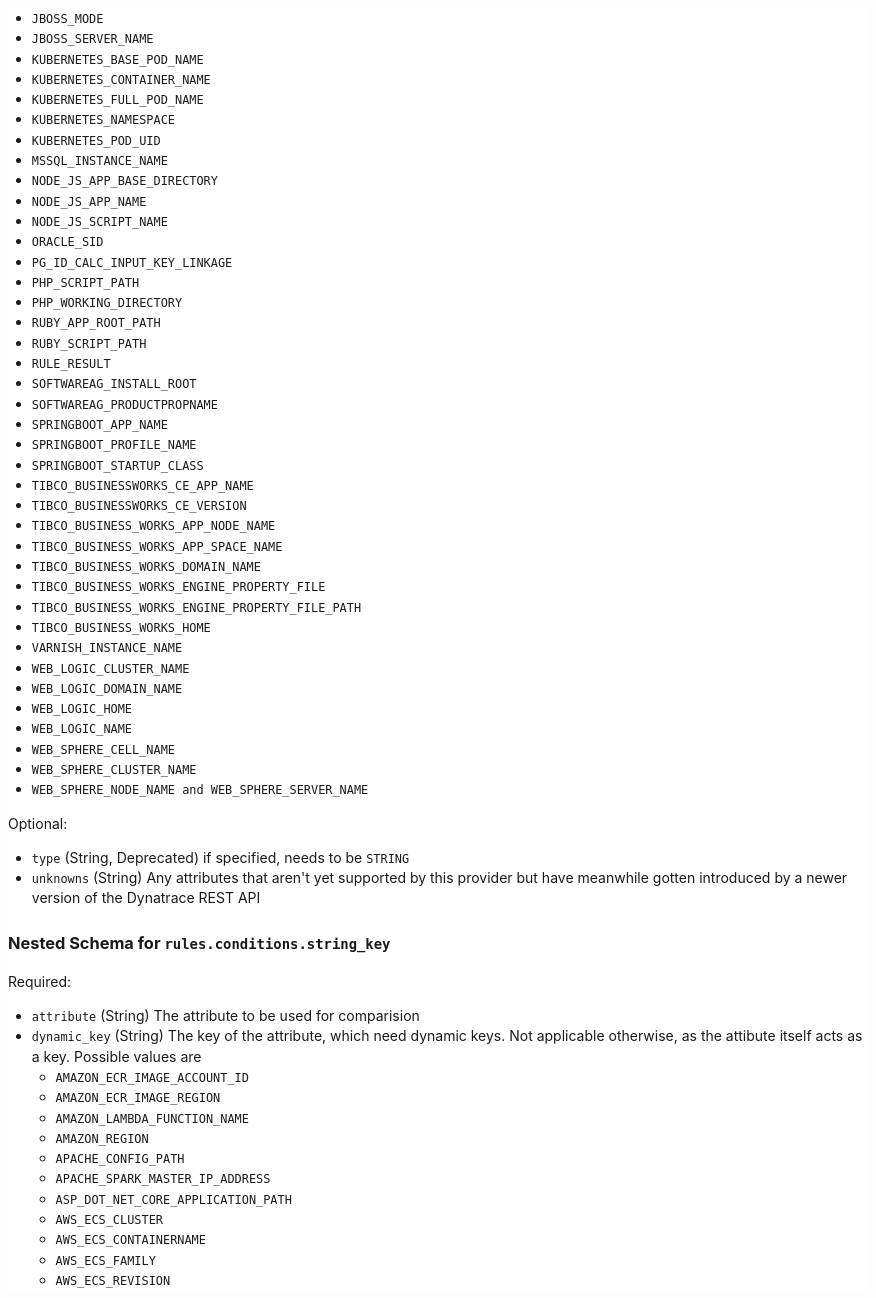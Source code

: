    - `JBOSS_MODE`
   - `JBOSS_SERVER_NAME`
   - `KUBERNETES_BASE_POD_NAME`
   - `KUBERNETES_CONTAINER_NAME`
   - `KUBERNETES_FULL_POD_NAME`
   - `KUBERNETES_NAMESPACE`
   - `KUBERNETES_POD_UID`
   - `MSSQL_INSTANCE_NAME`
   - `NODE_JS_APP_BASE_DIRECTORY`
   - `NODE_JS_APP_NAME`
   - `NODE_JS_SCRIPT_NAME`
   - `ORACLE_SID`
   - `PG_ID_CALC_INPUT_KEY_LINKAGE`
   - `PHP_SCRIPT_PATH`
   - `PHP_WORKING_DIRECTORY`
   - `RUBY_APP_ROOT_PATH`
   - `RUBY_SCRIPT_PATH`
   - `RULE_RESULT`
   - `SOFTWAREAG_INSTALL_ROOT`
   - `SOFTWAREAG_PRODUCTPROPNAME`
   - `SPRINGBOOT_APP_NAME`
   - `SPRINGBOOT_PROFILE_NAME`
   - `SPRINGBOOT_STARTUP_CLASS`
   - `TIBCO_BUSINESSWORKS_CE_APP_NAME`
   - `TIBCO_BUSINESSWORKS_CE_VERSION`
   - `TIBCO_BUSINESS_WORKS_APP_NODE_NAME`
   - `TIBCO_BUSINESS_WORKS_APP_SPACE_NAME`
   - `TIBCO_BUSINESS_WORKS_DOMAIN_NAME`
   - `TIBCO_BUSINESS_WORKS_ENGINE_PROPERTY_FILE`
   - `TIBCO_BUSINESS_WORKS_ENGINE_PROPERTY_FILE_PATH`
   - `TIBCO_BUSINESS_WORKS_HOME`
   - `VARNISH_INSTANCE_NAME`
   - `WEB_LOGIC_CLUSTER_NAME`
   - `WEB_LOGIC_DOMAIN_NAME`
   - `WEB_LOGIC_HOME`
   - `WEB_LOGIC_NAME`
   - `WEB_SPHERE_CELL_NAME`
   - `WEB_SPHERE_CLUSTER_NAME`
   - `WEB_SPHERE_NODE_NAME and WEB_SPHERE_SERVER_NAME`

Optional:

- `type` (String, Deprecated) if specified, needs to be `STRING`
- `unknowns` (String) Any attributes that aren't yet supported by this provider but have meanwhile gotten introduced by a newer version of the Dynatrace REST API


<a id="nestedblock--rules--conditions--string_key"></a>
### Nested Schema for `rules.conditions.string_key`

Required:

- `attribute` (String) The attribute to be used for comparision
- `dynamic_key` (String) The key of the attribute, which need dynamic keys. Not applicable otherwise, as the attibute itself acts as a key. Possible values are
   - `AMAZON_ECR_IMAGE_ACCOUNT_ID`
   - `AMAZON_ECR_IMAGE_REGION`
   - `AMAZON_LAMBDA_FUNCTION_NAME`
   - `AMAZON_REGION`
   - `APACHE_CONFIG_PATH`
   - `APACHE_SPARK_MASTER_IP_ADDRESS`
   - `ASP_DOT_NET_CORE_APPLICATION_PATH`
   - `AWS_ECS_CLUSTER`
   - `AWS_ECS_CONTAINERNAME`
   - `AWS_ECS_FAMILY`
   - `AWS_ECS_REVISION`